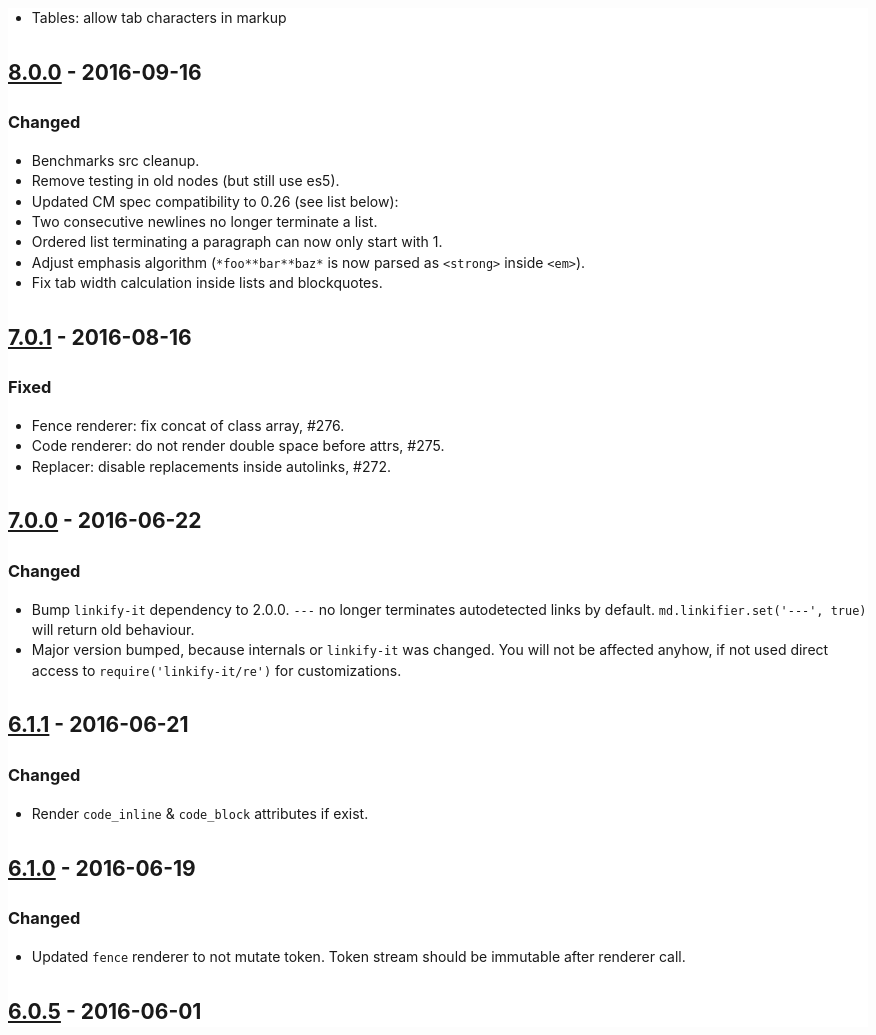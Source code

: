 - Tables: allow tab characters in markup

## [8.0.0] - 2016-09-16

### Changed

- Benchmarks src cleanup.
- Remove testing in old nodes (but still use es5).
- Updated CM spec compatibility to 0.26 (see list below):
- Two consecutive newlines no longer terminate a list.
- Ordered list terminating a paragraph can now only start with 1.
- Adjust emphasis algorithm (`*foo**bar**baz*` is now parsed as `<strong>`
  inside `<em>`).
- Fix tab width calculation inside lists and blockquotes.

## [7.0.1] - 2016-08-16

### Fixed

- Fence renderer: fix concat of class array, #276.
- Code renderer: do not render double space before attrs, #275.
- Replacer: disable replacements inside autolinks, #272.

## [7.0.0] - 2016-06-22

### Changed

- Bump `linkify-it` dependency to 2.0.0.  `---` no longer terminates autodetected links by
  default. `md.linkifier.set('---', true)` will return old behaviour.
- Major version bumped, because internals or `linkify-it` was changed. You will not be affected anyhow, if not used
  direct access to
  `require('linkify-it/re')` for customizations.

## [6.1.1] - 2016-06-21

### Changed

- Render `code_inline` & `code_block` attributes if exist.

## [6.1.0] - 2016-06-19

### Changed

- Updated `fence` renderer to not mutate token. Token stream should be immutable after renderer call.

## [6.0.5] - 2016-06-01


[12.0.4]: https://github.com/markdown-it/markdown-it/compare/12.0.3...12.0.4
[12.0.3]: https://github.com/markdown-it/markdown-it/compare/12.0.2...12.0.3
[12.0.2]: https://github.com/markdown-it/markdown-it/compare/12.0.1...12.0.2
[12.0.1]: https://github.com/markdown-it/markdown-it/compare/12.0.0...12.0.1
[12.0.0]: https://github.com/markdown-it/markdown-it/compare/11.0.1...12.0.0
[11.0.1]: https://github.com/markdown-it/markdown-it/compare/11.0.0...11.0.1
[11.0.0]: https://github.com/markdown-it/markdown-it/compare/10.0.0...11.0.0
[10.0.0]: https://github.com/markdown-it/markdown-it/compare/9.1.0...10.0.0
[9.1.0]: https://github.com/markdown-it/markdown-it/compare/9.0.1...9.1.0
[9.0.1]: https://github.com/markdown-it/markdown-it/compare/9.0.0...9.0.1
[9.0.0]: https://github.com/markdown-it/markdown-it/compare/8.4.2...9.0.0
[8.4.2]: https://github.com/markdown-it/markdown-it/compare/8.4.1...8.4.2
[8.4.1]: https://github.com/markdown-it/markdown-it/compare/8.4.0...8.4.1
[8.4.0]: https://github.com/markdown-it/markdown-it/compare/8.3.2...8.4.0
[8.3.2]: https://github.com/markdown-it/markdown-it/compare/8.3.1...8.3.2
[8.3.1]: https://github.com/markdown-it/markdown-it/compare/8.3.0...8.3.1
[8.3.0]: https://github.com/markdown-it/markdown-it/compare/8.2.2...8.3.0
[8.2.2]: https://github.com/markdown-it/markdown-it/compare/8.2.1...8.2.2
[8.2.1]: https://github.com/markdown-it/markdown-it/compare/8.2.0...8.2.1
[8.2.0]: https://github.com/markdown-it/markdown-it/compare/8.1.0...8.2.0
[8.1.0]: https://github.com/markdown-it/markdown-it/compare/8.0.1...8.1.0
[8.0.1]: https://github.com/markdown-it/markdown-it/compare/8.0.0...8.0.1
[8.0.0]: https://github.com/markdown-it/markdown-it/compare/7.0.1...8.0.0
[7.0.1]: https://github.com/markdown-it/markdown-it/compare/7.0.0...7.0.1
[7.0.0]: https://github.com/markdown-it/markdown-it/compare/6.1.1...7.0.0
[6.1.1]: https://github.com/markdown-it/markdown-it/compare/6.1.0...6.1.1
[6.1.0]: https://github.com/markdown-it/markdown-it/compare/6.0.5...6.1.0
[6.0.5]: https://github.com/markdown-it/markdown-it/compare/6.0.4...6.0.5
[6.0.4]: https://github.com/markdown-it/markdown-it/compare/6.0.3...6.0.4
[6.0.3]: https://github.com/markdown-it/markdown-it/compare/6.0.2...6.0.3
[6.0.2]: https://github.com/markdown-it/markdown-it/compare/6.0.1...6.0.2
[6.0.1]: https://github.com/markdown-it/markdown-it/compare/6.0.0...6.0.1
[6.0.0]: https://github.com/markdown-it/markdown-it/compare/5.1.0...6.0.0
[5.1.0]: https://github.com/markdown-it/markdown-it/compare/5.0.3...5.1.0
[5.0.3]: https://github.com/markdown-it/markdown-it/compare/5.0.2...5.0.3
[5.0.2]: https://github.com/markdown-it/markdown-it/compare/5.0.1...5.0.2
[5.0.1]: https://github.com/markdown-it/markdown-it/compare/5.0.0...5.0.1
[5.0.0]: https://github.com/markdown-it/markdown-it/compare/4.4.0...5.0.0
[4.4.0]: https://github.com/markdown-it/markdown-it/compare/4.3.1...4.4.0
[4.3.1]: https://github.com/markdown-it/markdown-it/compare/4.3.0...4.3.1
[4.3.0]: https://github.com/markdown-it/markdown-it/compare/4.2.2...4.3.0
[4.2.2]: https://github.com/markdown-it/markdown-it/compare/4.2.1...4.2.2
[4.2.1]: https://github.com/markdown-it/markdown-it/compare/4.2.0...4.2.1
[4.2.0]: https://github.com/markdown-it/markdown-it/compare/4.1.2...4.2.0
[4.1.2]: https://github.com/markdown-it/markdown-it/compare/4.1.1...4.1.2
[4.1.1]: https://github.com/markdown-it/markdown-it/compare/4.1.0...4.1.1
[4.1.0]: https://github.com/markdown-it/markdown-it/compare/4.0.3...4.1.0
[4.0.3]: https://github.com/markdown-it/markdown-it/compare/4.0.2...4.0.3
[4.0.2]: https://github.com/markdown-it/markdown-it/compare/4.0.1...4.0.2
[4.0.1]: https://github.com/markdown-it/markdown-it/compare/4.0.0...4.0.1
[4.0.0]: https://github.com/markdown-it/markdown-it/compare/3.1.0...4.0.0
[3.1.0]: https://github.com/markdown-it/markdown-it/compare/3.0.7...3.1.0
[3.0.7]: https://github.com/markdown-it/markdown-it/compare/3.0.6...3.0.7
[3.0.6]: https://github.com/markdown-it/markdown-it/compare/3.0.5...3.0.6
[3.0.5]: https://github.com/markdown-it/markdown-it/compare/3.0.4...3.0.5
[3.0.4]: https://github.com/markdown-it/markdown-it/compare/3.0.3...3.0.4
[3.0.3]: https://github.com/markdown-it/markdown-it/compare/3.0.2...3.0.3
[3.0.2]: https://github.com/markdown-it/markdown-it/compare/3.0.1...3.0.2
[3.0.1]: https://github.com/markdown-it/markdown-it/compare/3.0.0...3.0.1
[3.0.0]: https://github.com/markdown-it/markdown-it/compare/2.2.1...3.0.0
[2.2.1]: https://github.com/markdown-it/markdown-it/compare/2.2.0...2.2.1
[2.2.0]: https://github.com/markdown-it/markdown-it/compare/2.1.3...2.2.0
[2.1.3]: https://github.com/markdown-it/markdown-it/compare/2.1.2...2.1.3
[2.1.2]: https://github.com/markdown-it/markdown-it/compare/2.1.1...2.1.2
[2.1.1]: https://github.com/markdown-it/markdown-it/compare/2.1.0...2.1.1
[2.1.0]: https://github.com/markdown-it/markdown-it/compare/2.0.0...2.1.0
[2.0.0]: https://github.com/markdown-it/markdown-it/releases/tag/2.0.0